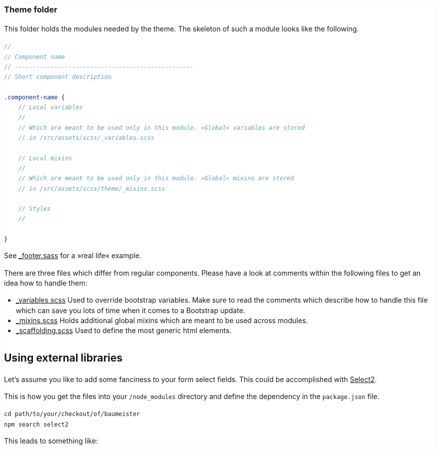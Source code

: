 ### Theme folder

This folder holds the modules needed by the theme. The skeleton of such a module looks like the following.

```scss
//
// Component name
// --------------------------------------------------
// Short component description

.component-name {
	// Local variables
	//
	// Which are meant to be used only in this module. »Global« variables are stored
	// in /src/assets/scss/_variables.scss

	// Local mixins
	//
	// Which are meant to be used only in this module. »Global« mixins are stored
	// in /src/assets/scss/theme/_mixins.scss

	// Styles
	//

}

```

See [_footer.sass](src/assets/scss/theme/_footer.scss) for a »real life« example.

There are three files which differ from regular components. Please have a look at comments within the following files to get an idea how to handle them:

- [_variables.scss](src/assets/scss/_variables.scss)
	Used to override bootstrap variables. Make sure to read the comments which describe how to handle this file which can save you lots of time when it comes to a Bootstrap update.
- [_mixins.scss](src/assets/scss/theme/_mixins.scss)
	Holds additional global mixins which are meant to be used across modules.
- [_scaffolding.scss](src/assets/scss/theme/_scaffolding.scss)
	Used to define the most generic html elements.

## Using external libraries

Let’s assume you like to add some fanciness to your form select fields. This could be accomplished with [Select2](https://github.com/select2/select2).

This is how you get the files into your `/node_modules` directory and define the dependency in the `package.json` file.

	cd path/to/your/checkout/of/baumeister
	npm search select2

This leads to something like:
